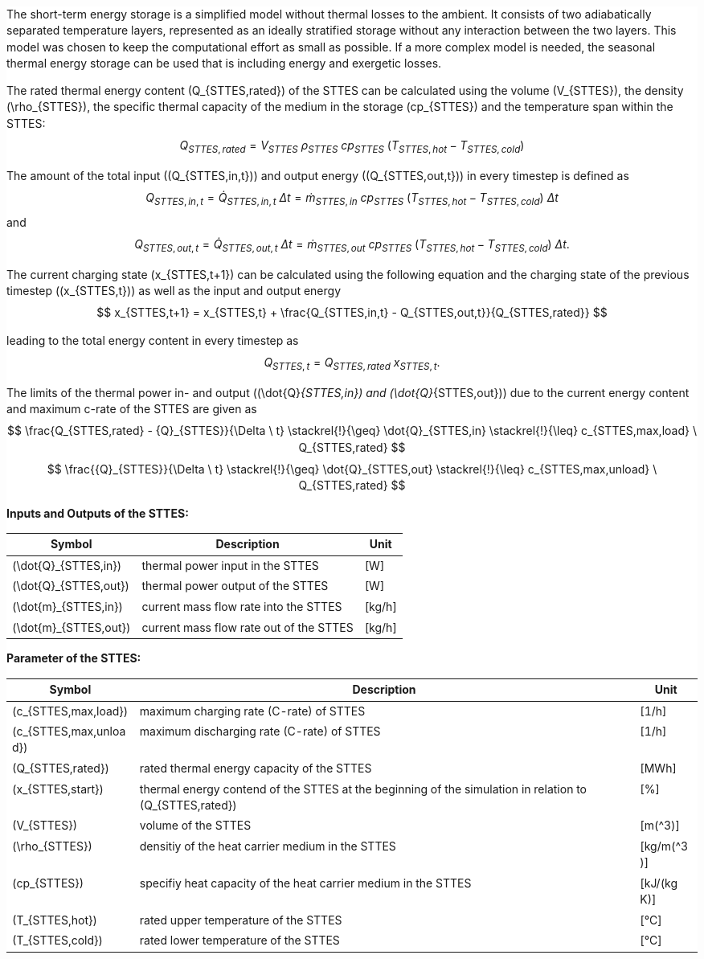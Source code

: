 The short-term energy storage is a simplified model without thermal losses to the ambient. It consists of two adiabatically separated temperature layers, represented as an ideally stratified storage without any interaction between the two layers. This model was chosen to keep the computational effort as small as possible. If a more complex model is needed, the seasonal thermal energy storage can be used that is including energy and exergetic losses.

The rated thermal energy content \(Q_{STTES,rated}\) of the STTES can be calculated using the volume \(V_{STTES}\), the density \(\rho_{STTES}\), the specific thermal capacity of the medium in the storage \(cp_{STTES}\) and the temperature span within the STTES:
$$ Q_{STTES,rated} = V_{STTES} \ \rho_{STTES} \ cp_{STTES} \ (T_{STTES,hot} - T_{STTES,cold}) $$

The amount of the total input (\(Q_{STTES,in,t}\)) and output energy (\(Q_{STTES,out,t}\)) in every timestep is defined as
$$  Q_{STTES,in,t} = \dot{Q}_{STTES,in,t} \ \Delta t = \dot{m}_{STTES,in} \ cp_{STTES} \ (T_{STTES,hot} - T_{STTES,cold}) \ \Delta t $$
and
$$  Q_{STTES,out,t} = \dot{Q}_{STTES,out,t} \ \Delta t = \dot{m}_{STTES,out} \ cp_{STTES} \ (T_{STTES,hot} - T_{STTES,cold}) \ \Delta t. $$

The current charging state \(x_{STTES,t+1}\) can be calculated using the following equation and the charging state of the previous timestep (\(x_{STTES,t}\)) as well as the input and output energy
$$ x_{STTES,t+1} = x_{STTES,t} + \frac{Q_{STTES,in,t} - Q_{STTES,out,t}}{Q_{STTES,rated}}   $$

leading to the total energy content in every timestep as
$$ Q_{STTES,t} = Q_{STTES,rated} \ x_{STTES,t}. $$

The limits of the thermal power in- and output (\(\dot{Q}_{STTES,in}\) and \(\dot{Q}_{STTES,out}\)) due to the current energy content and maximum c-rate of the STTES are given as
$$ \frac{Q_{STTES,rated} - {Q}_{STTES}}{\Delta \ t}  \stackrel{!}{\geq}   \dot{Q}_{STTES,in} \stackrel{!}{\leq}  c_{STTES,max,load} \ Q_{STTES,rated}  $$
$$ \frac{{Q}_{STTES}}{\Delta \ t}  \stackrel{!}{\geq}   \dot{Q}_{STTES,out} \stackrel{!}{\leq}  c_{STTES,max,unload} \ Q_{STTES,rated}  $$



**Inputs and Outputs of the STTES:**

Symbol | Description | Unit
-------- | -------- | --------
\(\dot{Q}_{STTES,in}\) | thermal power input in the STTES | [W]
\(\dot{Q}_{STTES,out}\) | thermal power output of the STTES | [W]
\(\dot{m}_{STTES,in}\)  | current mass flow rate into the STTES | [kg/h]
\(\dot{m}_{STTES,out}\)  | current mass flow rate out of the STTES | [kg/h]

**Parameter of the STTES:**

Symbol | Description | Unit
-------- | -------- | --------
\(c_{STTES,max,load}\) | maximum charging rate (C-rate) of STTES | [1/h]
\(c_{STTES,max,unload}\) | maximum discharging rate (C-rate) of STTES | [1/h]
\(Q_{STTES,rated}\)  | rated thermal energy capacity of the STTES | [MWh]
\(x_{STTES,start}\)  | thermal energy contend of the STTES at the beginning of the simulation in relation to \(Q_{STTES,rated}\)  | [%]
\(V_{STTES}\)  | volume of the STTES | [m\(^3\)]
\(\rho_{STTES}\)  | densitiy of the heat carrier medium in the STTES | [kg/m\(^3\)]
\(cp_{STTES}\)  | specifiy heat capacity of the heat carrier medium in the STTES | [kJ/(kg K)]
\(T_{STTES,hot}\)  | rated upper temperature of the STTES | [°C]
\(T_{STTES,cold}\)  | rated lower temperature of the STTES | [°C]


[^Arpagaus2018]: Arpagaus C. et al. (2018): High temperature heat pumps: Market overview, state of the art, research status, refrigerants, and application potentials, *Energy*, doi: [10.1016/j.energy.2018.03.166](https://doi.org/10.1016/j.energy.2018.03.166)
[^DINEN14511]: DIN EN 14511:2018 (2018): Air conditioner, liquid chiling packages and heat pumps for space heating and cooling and process chillers, with electrically driven compressors. DIN e.V., Beuth-Verlag, Berlin.
[^Bettanini2003]: Bettanini, E.; Gastaldello, A.; Schibuola, L. (2003): Simplified Models to Simulate Part Load Performance of Air Conditioning Equipments. *Eighth International IBPSA Conference, Eindhoven*, Netherlands, S. 107–114.
[^Toffanin2019]: Toffanin, R. et al. (2019): Development and Implementation of a Reversible Variable Speed Heat Pump Model for Model Predictive Control Strategies. *Proceedings of the 16th IBPSA Conference*, S. 1866–1873.
[^Torregrosa-Jaime2008]: Torregrosa-Jaime, B. et al. (2019): Modelling of a Variable Refrigerant Flow System in EnergyPlus for Building Energy Simulation in an Open Building Information Modelling Environment. *Energies 12 (1)*, S. 22. doi: [10.3390/en12010022](https://doi.org/10.3390/en12010022).
[^Fuentes2019]: Fuentes, E. et al. (2016): Improved characterization of water-to-water heat pumps part load performance. *REHVA Journal*, August 2016.
[^Blervaque2015]: Blervaque, H et al. (2015): Variable-speed air-to-air heat pump modelling approaches for building energy simulation and comparison with experimental data. *Journal of Building Performance Simulation 9 (2)*, S. 210–225. doi: [10.1080/19401493.2015.1030862](https://doi.org/10.1080/19401493.2015.1030862). 
[^Fahlen2012]: Fahlén, Per (2012): Capacity control of heat pumps. *REHVA Journal Oktober 2012*, S. 28–31.
[^Stiebel-EltronTool]: Stiebel-Eltron Heat Pump Toolbox: [https://www.stiebel-eltron.com/toolbox/waermepumpe/](https://www.stiebel-eltron.com/toolbox/waermepumpe/)
[^2]: [https://enrgi.de/wp-content/uploads/2022/08/Datenblatt_ecoGEO_B-C_1-9kW.pdf](https://enrgi.de/wp-content/uploads/2022/08/Datenblatt_ecoGEO_B-C_1-9kW.pdf)
[^Socal2021]: Socal, Laurent (2021): Heat pumps: lost in standards, *REHVA Journal August 2021*.
[^Filliard2009]: Filliard, Bruno; Guiavarch, Alain; Peuportier, Bruno (2009): Performance evaluation of an air-to-air heat pump coupled with temperate air-sources integrated into a dwelling. *Eleventh International Building Simulation Conference 2009*, S. 2266–73, Glasgow.
[^Wei2021]: Wei, Wenzhe et al. (2021): Investigation on the regulating methods of air source heat pump system used for district heating: Considering the energy loss caused by frosting and on–off. In: *Energy and Buildings 235*, S. 110731. doi: [10.1016/j.enbuild.2021.110731]((https://doi.org/10.1016/j.enbuild.2021.110731).
[^Wetter1996]: Wetter M., Afjei T.: TRNSYS Type 401 - Kompressionswärmepumpe inklusive Frost- und Taktverluste. Modellbeschreibung und Implementation in TRNSYS (1996). Zentralschweizerisches Technikum Luzern, Ingenieurschule HTL. URL: [https://trnsys.de/static/05dea6f31c3fc32b8db8db01927509ce/ts_type_401_de.pdf](https://trnsys.de/static/05dea6f31c3fc32b8db8db01927509ce/ts_type_401_de.pdf)
[^Alfjei1996]: Afjei T., Wetter M., Glass A. (1997): TRNSYS Type 204 - Dual-stage compressor heat pump including frost and cycl losses. Model description and implementation in TRNSYS, Versin 2. Zentralschweizerisches Technikum Luzern, Ingenieurschule HTL. URL: [https://simulationresearch.lbl.gov/wetter/download/type204_hp.pdf](https://simulationresearch.lbl.gov/wetter/download/type204_hp.pdf)
[^Urbanucci2019]: Urbanucci, Luca; Testi, Daniele; Bruno, Joan Carles (2019): Integration of Reversible Heat Pumps in Trigeneration Systems for Low-Temperature Renewable District Heating and Cooling Microgrids. *Applied Sciences 9 (15), S. 3194.*, doi: [10.3390/app9153194](https://doi.org/10.3390/app9153194).
[^Lago2019]: Lago, J. et al. (2019): A 1-dimensional continuous and smooth model for thermally stratified storage tanks including mixing and buoyancy, *Applied Energy* 248, S. 640–
[^Steinacker2022]: Steinacker, H (2022): Entwicklung eines dynamischen Simulationsmodells zur Optimierung von wärmegekoppelten Wasserstoffkonzepten für die klimaneutrale Quartiersversorgung, unpublished master thesis, University of Stuttgart.
[^SAM-Model]: System Advisor Model Version 2020.11.29 (SAM 2020.11.29). National Renewable Energy Laboratory. Golden, CO. URL: [https://sam.nrel.gov](https://sam.nrel.gov)
[^pvlib]: Holmgren W. F., Hansen C. W. and Mikofski M. A. (2018): Pvlib Python: A python package for modeling solar energy systems, *Journal of Open Source Software 3(29), 884*, doi: [https://doi.org/10.21105/joss.00884](https://doi.org/10.21105/joss.00884)